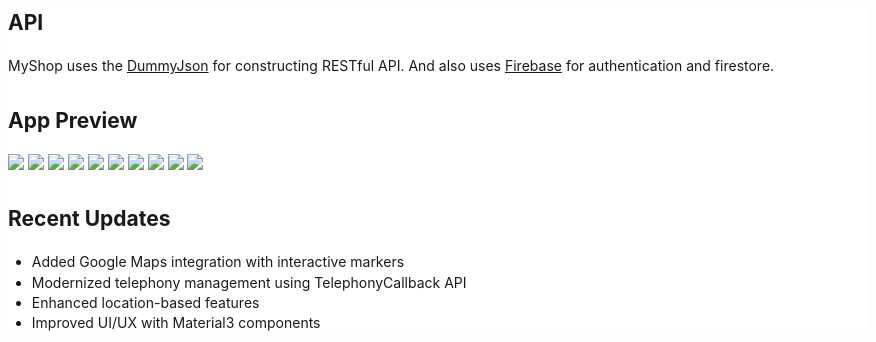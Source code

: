 ## API
MyShop uses the [DummyJson](https://dummyjson.com/) for constructing RESTful API.
And also uses [Firebase](https://firebase.google.com/) for authentication and firestore.

## App Preview
<div>
  <img src="https://github.com/Khadar3344/My-Shop/assets/79355446/08b3028e-4b12-44d5-b225-500ed2f28414" widht="300" height="600">
  <img src="https://github.com/Khadar3344/My-Shop/assets/79355446/e3a56436-377d-4f47-ab55-f7646b92a294" widht="300" height="600">
  <img src="https://github.com/Khadar3344/My-Shop/assets/79355446/78d35e63-9078-4902-97a2-e679b967eafd" widht="300" height="600">
  <img src="https://github.com/Khadar3344/My-Shop/assets/79355446/d9eb8bba-7f2f-4235-8b1e-1989f6e7d068" widht="300" height="600">
  <img src="https://github.com/Khadar3344/My-Shop/assets/79355446/699c4550-a0fb-4295-81cd-7bc16774c2fe" widht="300" height="600">
  <img src="https://github.com/Khadar3344/My-Shop/assets/79355446/0b77f1f0-119b-4d97-89d1-0c81d1321e04" widht="300" height="600">
  <img src="https://github.com/Khadar3344/My-Shop/assets/79355446/f8842b6c-683d-47a9-92e5-a02f603fbd49)" widht="300" height="600">
  <img src="https://github.com/Khadar3344/My-Shop/assets/79355446/bbe9518a-e309-475f-822c-e7356a17addf" widht="300" height="600">
  <img src="https://github.com/Khadar3344/My-Shop/assets/79355446/aeeb8a41-a194-49b0-99ba-9e9520eac3f8" widht="300" height="600">
  <img src="https://github.com/Khadar3344/My-Shop/assets/79355446/e5f34630-5d73-4d2c-8b6b-93428fb92b37" widht="300" height="600">
</div>

## Recent Updates
- Added Google Maps integration with interactive markers
- Modernized telephony management using TelephonyCallback API
- Enhanced location-based features
- Improved UI/UX with Material3 components
